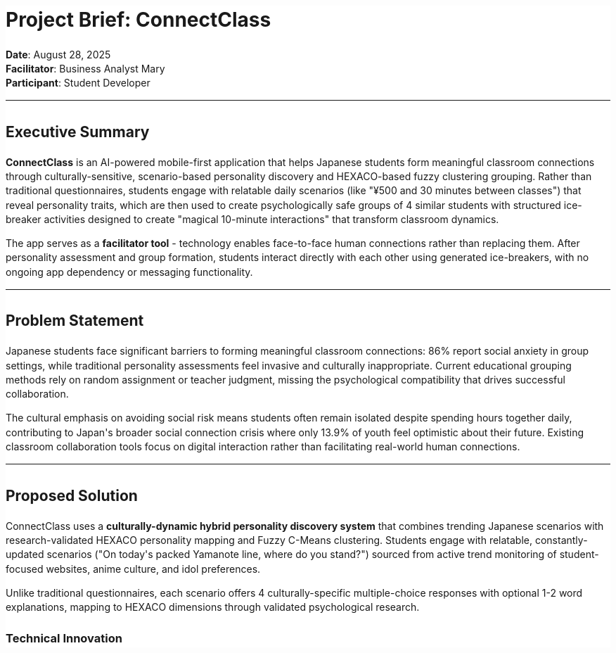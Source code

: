 # Project Brief: ConnectClass

**Date**: August 28, 2025  
**Facilitator**: Business Analyst Mary  
**Participant**: Student Developer  

---

## Executive Summary

**ConnectClass** is an AI-powered mobile-first application that helps Japanese students form meaningful classroom connections through culturally-sensitive, scenario-based personality discovery and HEXACO-based fuzzy clustering grouping. Rather than traditional questionnaires, students engage with relatable daily scenarios (like "¥500 and 30 minutes between classes") that reveal personality traits, which are then used to create psychologically safe groups of 4 similar students with structured ice-breaker activities designed to create "magical 10-minute interactions" that transform classroom dynamics.

The app serves as a **facilitator tool** - technology enables face-to-face human connections rather than replacing them. After personality assessment and group formation, students interact directly with each other using generated ice-breakers, with no ongoing app dependency or messaging functionality.

---

## Problem Statement

Japanese students face significant barriers to forming meaningful classroom connections: 86% report social anxiety in group settings, while traditional personality assessments feel invasive and culturally inappropriate. Current educational grouping methods rely on random assignment or teacher judgment, missing the psychological compatibility that drives successful collaboration. 

The cultural emphasis on avoiding social risk means students often remain isolated despite spending hours together daily, contributing to Japan's broader social connection crisis where only 13.9% of youth feel optimistic about their future. Existing classroom collaboration tools focus on digital interaction rather than facilitating real-world human connections.

---

## Proposed Solution

ConnectClass uses a **culturally-dynamic hybrid personality discovery system** that combines trending Japanese scenarios with research-validated HEXACO personality mapping and Fuzzy C-Means clustering. Students engage with relatable, constantly-updated scenarios ("On today's packed Yamanote line, where do you stand?") sourced from active trend monitoring of student-focused websites, anime culture, and idol preferences. 

Unlike traditional questionnaires, each scenario offers 4 culturally-specific multiple-choice responses with optional 1-2 word explanations, mapping to HEXACO dimensions through validated psychological research.

### **Technical Innovation**
